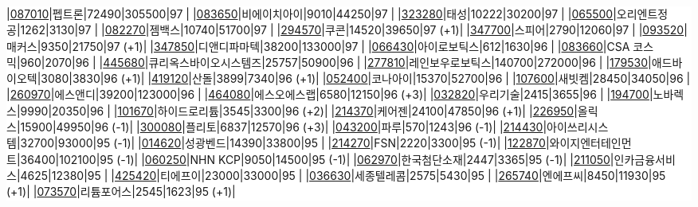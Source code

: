 |[087010](https://finance.daum.net/quotes/A087010)|펩트론|72490|305500|97 |
|[083650](https://finance.daum.net/quotes/A083650)|비에이치아이|9010|44250|97 |
|[323280](https://finance.daum.net/quotes/A323280)|태성|10222|30200|97 |
|[065500](https://finance.daum.net/quotes/A065500)|오리엔트정공|1262|3130|97 |
|[082270](https://finance.daum.net/quotes/A082270)|젬백스|10740|51700|97 |
|[294570](https://finance.daum.net/quotes/A294570)|쿠콘|14520|39650|97 (+1)|
|[347700](https://finance.daum.net/quotes/A347700)|스피어|2790|12060|97 |
|[093520](https://finance.daum.net/quotes/A093520)|매커스|9350|21750|97 (+1)|
|[347850](https://finance.daum.net/quotes/A347850)|디앤디파마텍|38200|133000|97 |
|[066430](https://finance.daum.net/quotes/A066430)|아이로보틱스|612|1630|96 |
|[083660](https://finance.daum.net/quotes/A083660)|CSA 코스믹|960|2070|96 |
|[445680](https://finance.daum.net/quotes/A445680)|큐리옥스바이오시스템즈|25757|50900|96 |
|[277810](https://finance.daum.net/quotes/A277810)|레인보우로보틱스|140700|272000|96 |
|[179530](https://finance.daum.net/quotes/A179530)|애드바이오텍|3080|3830|96 (+1)|
|[419120](https://finance.daum.net/quotes/A419120)|산돌|3899|7340|96 (+1)|
|[052400](https://finance.daum.net/quotes/A052400)|코나아이|15370|52700|96 |
|[107600](https://finance.daum.net/quotes/A107600)|새빗켐|28450|34050|96 |
|[260970](https://finance.daum.net/quotes/A260970)|에스앤디|39200|123000|96 |
|[464080](https://finance.daum.net/quotes/A464080)|에스오에스랩|6580|12150|96 (+3)|
|[032820](https://finance.daum.net/quotes/A032820)|우리기술|2415|3655|96 |
|[194700](https://finance.daum.net/quotes/A194700)|노바렉스|9990|20350|96 |
|[101670](https://finance.daum.net/quotes/A101670)|하이드로리튬|3545|3300|96 (+2)|
|[214370](https://finance.daum.net/quotes/A214370)|케어젠|24100|47850|96 (+1)|
|[226950](https://finance.daum.net/quotes/A226950)|올릭스|15900|49950|96 (-1)|
|[300080](https://finance.daum.net/quotes/A300080)|플리토|6837|12570|96 (+3)|
|[043200](https://finance.daum.net/quotes/A043200)|파루|570|1243|96 (-1)|
|[214430](https://finance.daum.net/quotes/A214430)|아이쓰리시스템|32700|93000|95 (-1)|
|[014620](https://finance.daum.net/quotes/A014620)|성광벤드|14390|33800|95 |
|[214270](https://finance.daum.net/quotes/A214270)|FSN|2220|3300|95 (-1)|
|[122870](https://finance.daum.net/quotes/A122870)|와이지엔터테인먼트|36400|102100|95 (-1)|
|[060250](https://finance.daum.net/quotes/A060250)|NHN KCP|9050|14500|95 (-1)|
|[062970](https://finance.daum.net/quotes/A062970)|한국첨단소재|2447|3365|95 (-1)|
|[211050](https://finance.daum.net/quotes/A211050)|인카금융서비스|4625|12380|95 |
|[425420](https://finance.daum.net/quotes/A425420)|티에프이|23000|33000|95 |
|[036630](https://finance.daum.net/quotes/A036630)|세종텔레콤|2575|5430|95 |
|[265740](https://finance.daum.net/quotes/A265740)|엔에프씨|8450|11930|95 (+1)|
|[073570](https://finance.daum.net/quotes/A073570)|리튬포어스|2545|1623|95 (+1)|